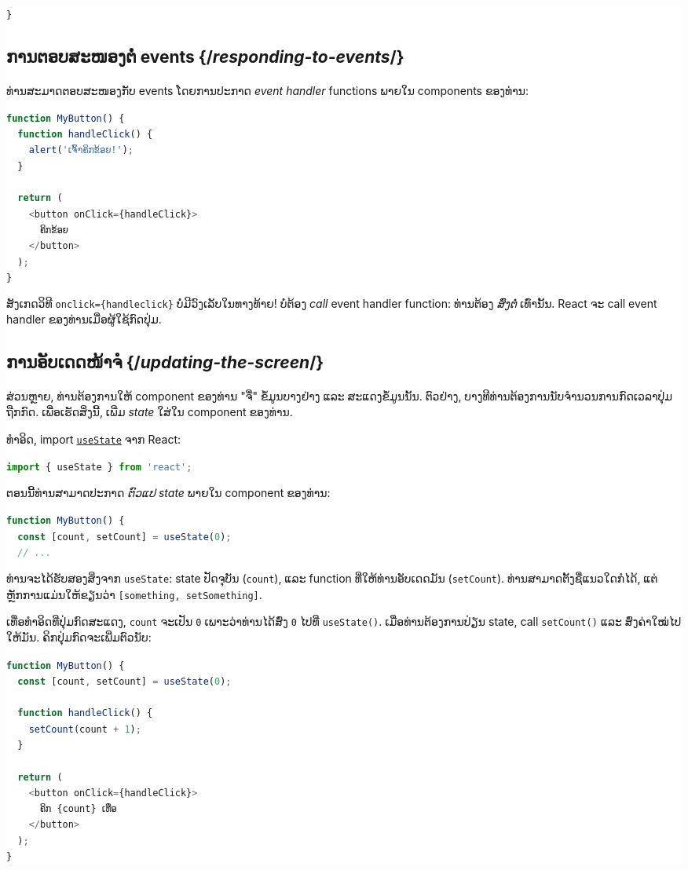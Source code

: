 ```js
}
```

</Sandpack>

## ການຕອບສະໜອງຕໍ່ events {/*responding-to-events*/}

ທ່ານສະມາດຕອບສະໜອງກັບ events ໂດຍການປະກາດ *event handler* functions ພາຍໃນ components ຂອງທ່ານ:

```js {2-4,7}
function MyButton() {
  function handleClick() {
    alert('ເຈົ້າຄິກຂ້ອຍ!');
  }

  return (
    <button onClick={handleClick}>
      ຄິກຂ້ອຍ
    </button>
  );
}
```

ສັງເກດວິທີ `onclick={handleclick}` ບໍ່ມີວົງເລັບໃນທາງທ້າຍ! ບໍ່ຕ້ອງ _call_ event handler function: ທ່ານຕ້ອງ *ສົ່ງຕໍ່* ເທົ່ານັ້ນ. React ຈະ call event handler ຂອງທ່ານເມື່ອຜູ້ໃຊ້ກົດປຸ່ມ. 

## ການອັບເດດໜ້າຈໍ {/*updating-the-screen*/}

ສ່ວນຫຼາຍ, ທ່ານຕ້ອງການໃຫ້ component ຂອງທ່ານ "ຈື່" ຂໍ້ມູນບາງຢ່າງ ແລະ ສະແດງຂໍ້ມູນນັ້ນ. ຕົວຢ່າງ, ບາງທີທ່ານຕ້ອງການນັບຈຳນວນການກົດເວລາປຸ່ມຖືກກົດ. ເພື່ອເຮັດສິ່ງນີ້, ເພີ່ມ *state* ໃສ່ໃນ component ຂອງທ່ານ.

ທຳອິດ, import [`useState`](/reference/react/useState) ຈາກ React:

```js
import { useState } from 'react';
```

ຕອນນີ້ທ່ານສາມາດປະກາດ *ຕົວແປ state* ພາຍໃນ component ຂອງທ່ານ:

```js
function MyButton() {
  const [count, setCount] = useState(0);
  // ...
```

ທ່ານຈະໄດ້ຮັບສອງສິ່ງຈາກ `useState`: state ປັດຈຸບັນ (`count`), ແລະ function ທີ່ໃຫ້ທ່ານອັບເດດມັນ (`setCount`). ທ່ານສາມາດຕັ້ງຊື່ແນວໃດກໍໄດ້, ແຕ່ຫຼັກການແມ່ນໃຫ້ຂຽນວ່າ `[something, setSomething]`.

ເທື່ອທຳອິດທີ່ປຸ່ມກົດສະແດງ, `count` ຈະເປັນ `0` ເພາະວ່າທ່ານໄດ້ສົ່ງ `0` ໄປທີ່ `useState()`. ເມື່ອທ່ານຕ້ອງການປ່ຽນ state, call `setCount()` ແລະ ສົ່ງຄ່າໃໝ່ໄປໃຫ້ມັນ. ຄິກປຸ່ມກົດຈະເພີ່ມຕົວນັບ:

```js {5}
function MyButton() {
  const [count, setCount] = useState(0);

  function handleClick() {
    setCount(count + 1);
  }

  return (
    <button onClick={handleClick}>
      ຄິກ {count} ເທື່ອ
    </button>
  );
}
```
